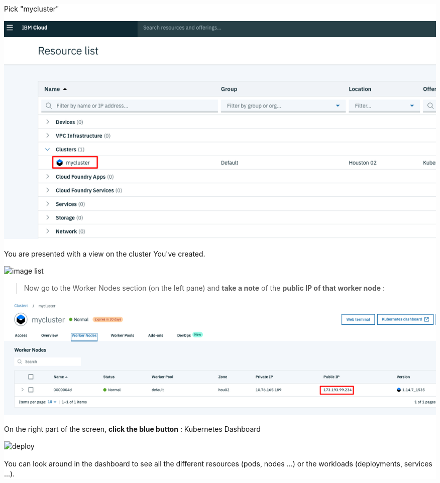 Pick "mycluster"

![PickMycluster.png](../images/PickMycluster.png)

You are presented with a view on the cluster You've created.


![image list](../images/ClusterDet.png)

> Now go to the Worker Nodes section (on the left pane) and **take a note** of the **public IP of that worker node** :

![image list](../images/publicip.png)


On the right part of the screen, **click the blue button** : Kubernetes Dashboard

![deploy](../images/kdash.png)

You can look around in the dashboard to see all the different resources (pods, nodes ...) or  the workloads (deployments, services ...).
